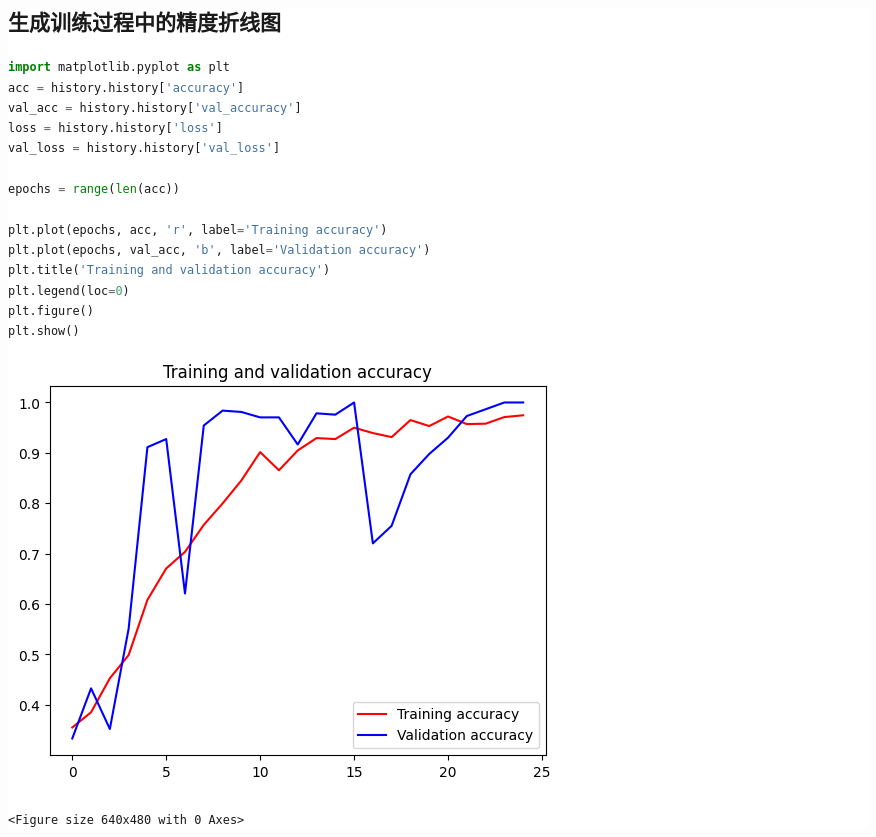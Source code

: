 ## 生成训练过程中的精度折线图

```python
import matplotlib.pyplot as plt
acc = history.history['accuracy']
val_acc = history.history['val_accuracy']
loss = history.history['loss']
val_loss = history.history['val_loss']

epochs = range(len(acc))

plt.plot(epochs, acc, 'r', label='Training accuracy')
plt.plot(epochs, val_acc, 'b', label='Validation accuracy')
plt.title('Training and validation accuracy')
plt.legend(loc=0)
plt.figure()
plt.show()
```

![png](exp5-2_files/exp5-2_6_0.png)

    <Figure size 640x480 with 0 Axes>
